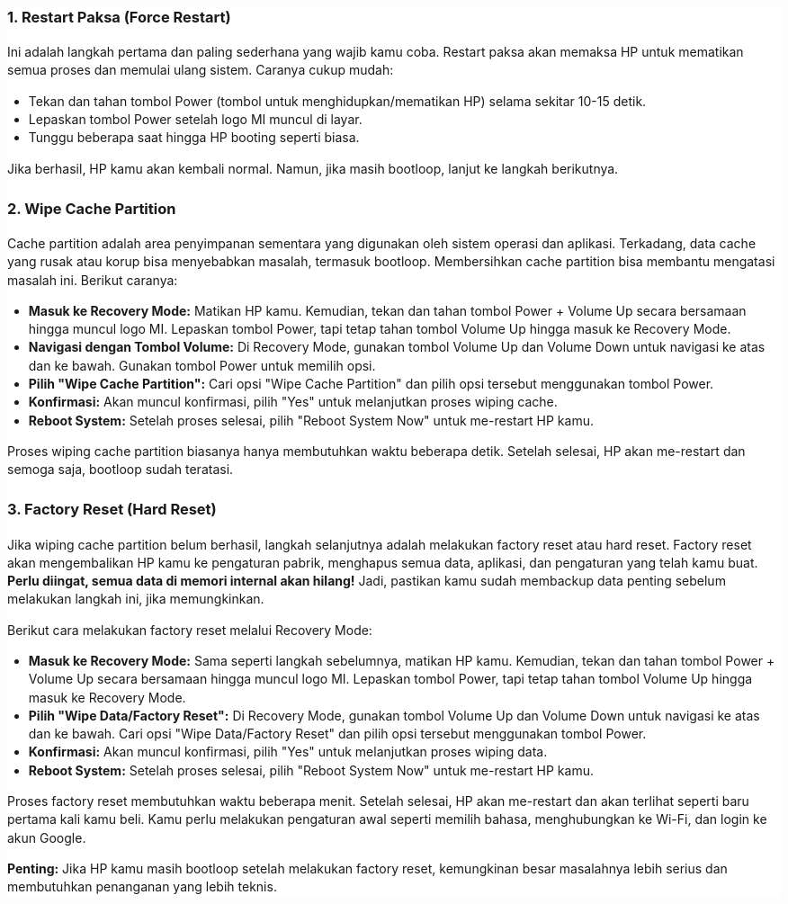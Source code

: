 ### 1\. Restart Paksa (Force Restart)

Ini adalah langkah pertama dan paling sederhana yang wajib kamu coba. Restart paksa akan memaksa HP untuk mematikan semua proses dan memulai ulang sistem. Caranya cukup mudah:

- Tekan dan tahan tombol Power (tombol untuk menghidupkan/mematikan HP) selama sekitar 10-15 detik.
- Lepaskan tombol Power setelah logo MI muncul di layar.
- Tunggu beberapa saat hingga HP booting seperti biasa.

Jika berhasil, HP kamu akan kembali normal. Namun, jika masih bootloop, lanjut ke langkah berikutnya.

### 2\. Wipe Cache Partition

Cache partition adalah area penyimpanan sementara yang digunakan oleh sistem operasi dan aplikasi. Terkadang, data cache yang rusak atau korup bisa menyebabkan masalah, termasuk bootloop. Membersihkan cache partition bisa membantu mengatasi masalah ini. Berikut caranya:

- **Masuk ke Recovery Mode:** Matikan HP kamu. Kemudian, tekan dan tahan tombol Power + Volume Up secara bersamaan hingga muncul logo MI. Lepaskan tombol Power, tapi tetap tahan tombol Volume Up hingga masuk ke Recovery Mode.
- **Navigasi dengan Tombol Volume:** Di Recovery Mode, gunakan tombol Volume Up dan Volume Down untuk navigasi ke atas dan ke bawah. Gunakan tombol Power untuk memilih opsi.
- **Pilih "Wipe Cache Partition":** Cari opsi "Wipe Cache Partition" dan pilih opsi tersebut menggunakan tombol Power.
- **Konfirmasi:** Akan muncul konfirmasi, pilih "Yes" untuk melanjutkan proses wiping cache.
- **Reboot System:** Setelah proses selesai, pilih "Reboot System Now" untuk me-restart HP kamu.

Proses wiping cache partition biasanya hanya membutuhkan waktu beberapa detik. Setelah selesai, HP akan me-restart dan semoga saja, bootloop sudah teratasi.

### 3\. Factory Reset (Hard Reset)

Jika wiping cache partition belum berhasil, langkah selanjutnya adalah melakukan factory reset atau hard reset. Factory reset akan mengembalikan HP kamu ke pengaturan pabrik, menghapus semua data, aplikasi, dan pengaturan yang telah kamu buat. **Perlu diingat, semua data di memori internal akan hilang!** Jadi, pastikan kamu sudah membackup data penting sebelum melakukan langkah ini, jika memungkinkan.

Berikut cara melakukan factory reset melalui Recovery Mode:

- **Masuk ke Recovery Mode:** Sama seperti langkah sebelumnya, matikan HP kamu. Kemudian, tekan dan tahan tombol Power + Volume Up secara bersamaan hingga muncul logo MI. Lepaskan tombol Power, tapi tetap tahan tombol Volume Up hingga masuk ke Recovery Mode.
- **Pilih "Wipe Data/Factory Reset":** Di Recovery Mode, gunakan tombol Volume Up dan Volume Down untuk navigasi ke atas dan ke bawah. Cari opsi "Wipe Data/Factory Reset" dan pilih opsi tersebut menggunakan tombol Power.
- **Konfirmasi:** Akan muncul konfirmasi, pilih "Yes" untuk melanjutkan proses wiping data.
- **Reboot System:** Setelah proses selesai, pilih "Reboot System Now" untuk me-restart HP kamu.

Proses factory reset membutuhkan waktu beberapa menit. Setelah selesai, HP akan me-restart dan akan terlihat seperti baru pertama kali kamu beli. Kamu perlu melakukan pengaturan awal seperti memilih bahasa, menghubungkan ke Wi-Fi, dan login ke akun Google.

**Penting:** Jika HP kamu masih bootloop setelah melakukan factory reset, kemungkinan besar masalahnya lebih serius dan membutuhkan penanganan yang lebih teknis.
